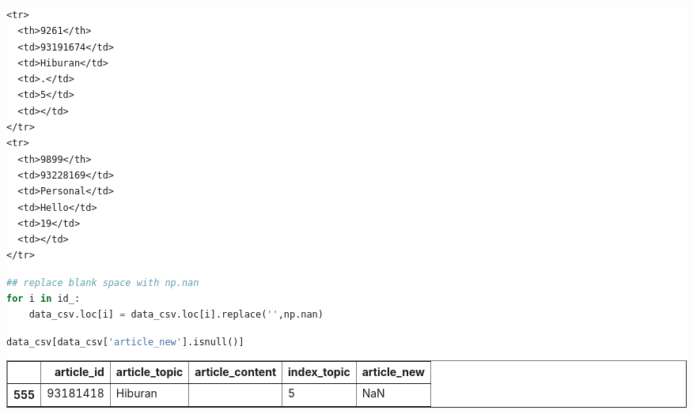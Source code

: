    <tr>
      <th>9261</th>
      <td>93191674</td>
      <td>Hiburan</td>
      <td>.</td>
      <td>5</td>
      <td></td>
    </tr>
    <tr>
      <th>9899</th>
      <td>93228169</td>
      <td>Personal</td>
      <td>Hello</td>
      <td>19</td>
      <td></td>
    </tr>
  </tbody>
</table>
</div>




```python
## replace blank space with np.nan
for i in id_:
    data_csv.loc[i] = data_csv.loc[i].replace('',np.nan)
```


```python
data_csv[data_csv['article_new'].isnull()]
```




<div>
<style scoped>
    .dataframe tbody tr th:only-of-type {
        vertical-align: middle;
    }

    .dataframe tbody tr th {
        vertical-align: top;
    }

    .dataframe thead th {
        text-align: right;
    }
</style>
<table border="1" class="dataframe">
  <thead>
    <tr style="text-align: right;">
      <th></th>
      <th>article_id</th>
      <th>article_topic</th>
      <th>article_content</th>
      <th>index_topic</th>
      <th>article_new</th>
    </tr>
  </thead>
  <tbody>
    <tr>
      <th>555</th>
      <td>93181418</td>
      <td>Hiburan</td>
      <td></td>
      <td>5</td>
      <td>NaN</td>